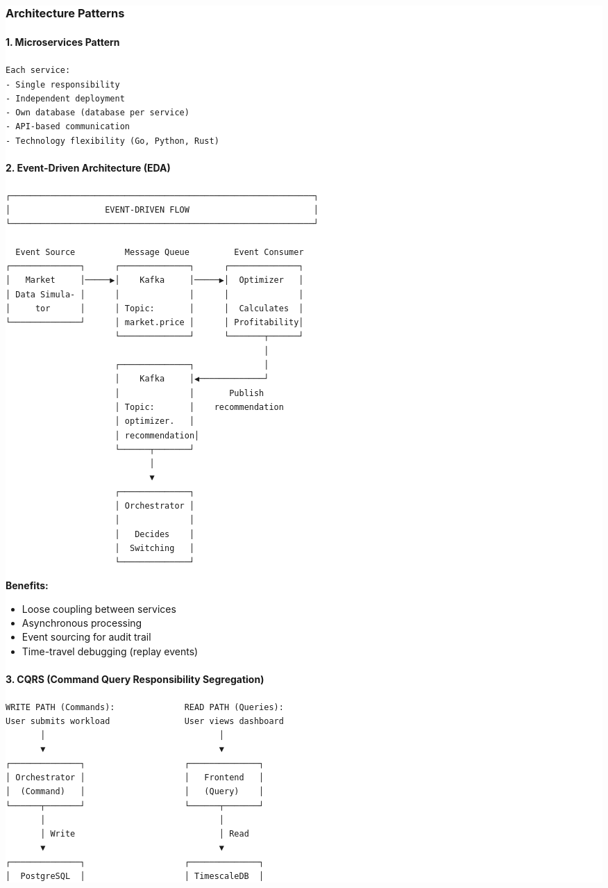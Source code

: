 ### Architecture Patterns

#### 1. Microservices Pattern
```
Each service:
- Single responsibility
- Independent deployment
- Own database (database per service)
- API-based communication
- Technology flexibility (Go, Python, Rust)
```

#### 2. Event-Driven Architecture (EDA)
```
┌─────────────────────────────────────────────────────────────┐
│                   EVENT-DRIVEN FLOW                         │
└─────────────────────────────────────────────────────────────┘

  Event Source          Message Queue         Event Consumer
┌──────────────┐      ┌──────────────┐      ┌──────────────┐
│   Market     │─────▶│    Kafka     │─────▶│  Optimizer   │
│ Data Simula- │      │              │      │              │
│     tor      │      │ Topic:       │      │  Calculates  │
└──────────────┘      │ market.price │      │ Profitability│
                      └──────────────┘      └───────┬──────┘
                                                    │
                      ┌──────────────┐              │
                      │    Kafka     │◀─────────────┘
                      │              │       Publish
                      │ Topic:       │    recommendation
                      │ optimizer.   │
                      │ recommendation│
                      └──────┬───────┘
                             │
                             ▼
                      ┌──────────────┐
                      │ Orchestrator │
                      │              │
                      │   Decides    │
                      │  Switching   │
                      └──────────────┘
```

**Benefits:**
- Loose coupling between services
- Asynchronous processing
- Event sourcing for audit trail
- Time-travel debugging (replay events)

#### 3. CQRS (Command Query Responsibility Segregation)
```
WRITE PATH (Commands):              READ PATH (Queries):
User submits workload               User views dashboard
       │                                   │
       ▼                                   ▼
┌──────────────┐                    ┌──────────────┐
│ Orchestrator │                    │   Frontend   │
│  (Command)   │                    │   (Query)    │
└──────┬───────┘                    └──────┬───────┘
       │                                   │
       │ Write                             │ Read
       ▼                                   ▼
┌──────────────┐                    ┌──────────────┐
│  PostgreSQL  │                    │ TimescaleDB  │
```